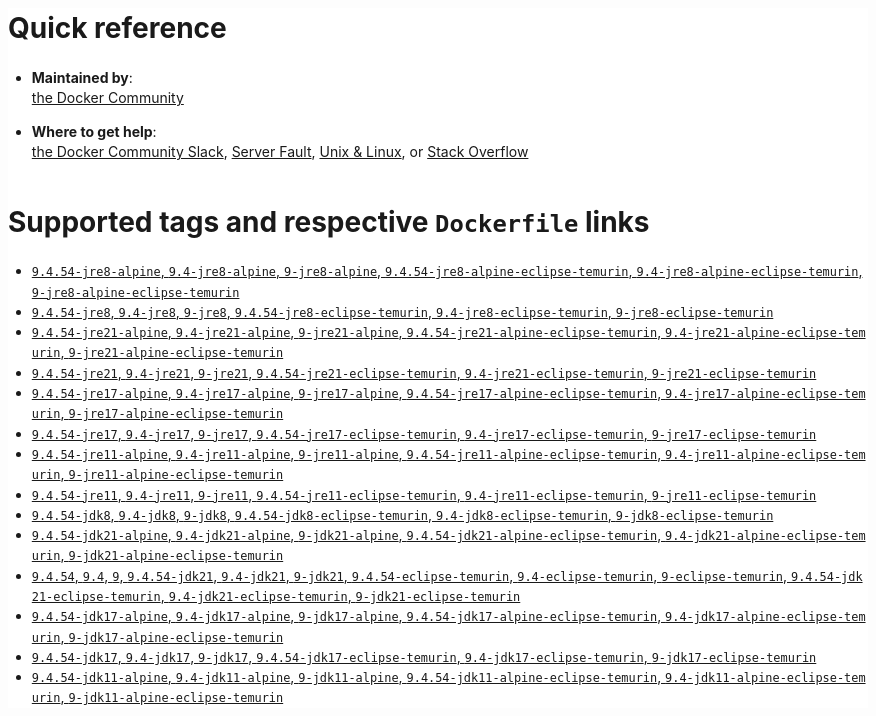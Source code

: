 

# Quick reference

-	**Maintained by**:  
	[the Docker Community](https://github.com/eclipse/jetty.docker)

-	**Where to get help**:  
	[the Docker Community Slack](https://dockr.ly/comm-slack), [Server Fault](https://serverfault.com/help/on-topic), [Unix & Linux](https://unix.stackexchange.com/help/on-topic), or [Stack Overflow](https://stackoverflow.com/help/on-topic)

# Supported tags and respective `Dockerfile` links

-	[`9.4.54-jre8-alpine`, `9.4-jre8-alpine`, `9-jre8-alpine`, `9.4.54-jre8-alpine-eclipse-temurin`, `9.4-jre8-alpine-eclipse-temurin`, `9-jre8-alpine-eclipse-temurin`](https://github.com/eclipse/jetty.docker/blob/7604c3108dce61c83d8ad437cb60e6ce18807e00/eclipse-temurin/9.4/jre8-alpine/Dockerfile)
-	[`9.4.54-jre8`, `9.4-jre8`, `9-jre8`, `9.4.54-jre8-eclipse-temurin`, `9.4-jre8-eclipse-temurin`, `9-jre8-eclipse-temurin`](https://github.com/eclipse/jetty.docker/blob/7604c3108dce61c83d8ad437cb60e6ce18807e00/eclipse-temurin/9.4/jre8/Dockerfile)
-	[`9.4.54-jre21-alpine`, `9.4-jre21-alpine`, `9-jre21-alpine`, `9.4.54-jre21-alpine-eclipse-temurin`, `9.4-jre21-alpine-eclipse-temurin`, `9-jre21-alpine-eclipse-temurin`](https://github.com/eclipse/jetty.docker/blob/7604c3108dce61c83d8ad437cb60e6ce18807e00/eclipse-temurin/9.4/jre21-alpine/Dockerfile)
-	[`9.4.54-jre21`, `9.4-jre21`, `9-jre21`, `9.4.54-jre21-eclipse-temurin`, `9.4-jre21-eclipse-temurin`, `9-jre21-eclipse-temurin`](https://github.com/eclipse/jetty.docker/blob/7604c3108dce61c83d8ad437cb60e6ce18807e00/eclipse-temurin/9.4/jre21/Dockerfile)
-	[`9.4.54-jre17-alpine`, `9.4-jre17-alpine`, `9-jre17-alpine`, `9.4.54-jre17-alpine-eclipse-temurin`, `9.4-jre17-alpine-eclipse-temurin`, `9-jre17-alpine-eclipse-temurin`](https://github.com/eclipse/jetty.docker/blob/7604c3108dce61c83d8ad437cb60e6ce18807e00/eclipse-temurin/9.4/jre17-alpine/Dockerfile)
-	[`9.4.54-jre17`, `9.4-jre17`, `9-jre17`, `9.4.54-jre17-eclipse-temurin`, `9.4-jre17-eclipse-temurin`, `9-jre17-eclipse-temurin`](https://github.com/eclipse/jetty.docker/blob/7604c3108dce61c83d8ad437cb60e6ce18807e00/eclipse-temurin/9.4/jre17/Dockerfile)
-	[`9.4.54-jre11-alpine`, `9.4-jre11-alpine`, `9-jre11-alpine`, `9.4.54-jre11-alpine-eclipse-temurin`, `9.4-jre11-alpine-eclipse-temurin`, `9-jre11-alpine-eclipse-temurin`](https://github.com/eclipse/jetty.docker/blob/7604c3108dce61c83d8ad437cb60e6ce18807e00/eclipse-temurin/9.4/jre11-alpine/Dockerfile)
-	[`9.4.54-jre11`, `9.4-jre11`, `9-jre11`, `9.4.54-jre11-eclipse-temurin`, `9.4-jre11-eclipse-temurin`, `9-jre11-eclipse-temurin`](https://github.com/eclipse/jetty.docker/blob/7604c3108dce61c83d8ad437cb60e6ce18807e00/eclipse-temurin/9.4/jre11/Dockerfile)
-	[`9.4.54-jdk8`, `9.4-jdk8`, `9-jdk8`, `9.4.54-jdk8-eclipse-temurin`, `9.4-jdk8-eclipse-temurin`, `9-jdk8-eclipse-temurin`](https://github.com/eclipse/jetty.docker/blob/7604c3108dce61c83d8ad437cb60e6ce18807e00/eclipse-temurin/9.4/jdk8/Dockerfile)
-	[`9.4.54-jdk21-alpine`, `9.4-jdk21-alpine`, `9-jdk21-alpine`, `9.4.54-jdk21-alpine-eclipse-temurin`, `9.4-jdk21-alpine-eclipse-temurin`, `9-jdk21-alpine-eclipse-temurin`](https://github.com/eclipse/jetty.docker/blob/7604c3108dce61c83d8ad437cb60e6ce18807e00/eclipse-temurin/9.4/jdk21-alpine/Dockerfile)
-	[`9.4.54`, `9.4`, `9`, `9.4.54-jdk21`, `9.4-jdk21`, `9-jdk21`, `9.4.54-eclipse-temurin`, `9.4-eclipse-temurin`, `9-eclipse-temurin`, `9.4.54-jdk21-eclipse-temurin`, `9.4-jdk21-eclipse-temurin`, `9-jdk21-eclipse-temurin`](https://github.com/eclipse/jetty.docker/blob/7604c3108dce61c83d8ad437cb60e6ce18807e00/eclipse-temurin/9.4/jdk21/Dockerfile)
-	[`9.4.54-jdk17-alpine`, `9.4-jdk17-alpine`, `9-jdk17-alpine`, `9.4.54-jdk17-alpine-eclipse-temurin`, `9.4-jdk17-alpine-eclipse-temurin`, `9-jdk17-alpine-eclipse-temurin`](https://github.com/eclipse/jetty.docker/blob/7604c3108dce61c83d8ad437cb60e6ce18807e00/eclipse-temurin/9.4/jdk17-alpine/Dockerfile)
-	[`9.4.54-jdk17`, `9.4-jdk17`, `9-jdk17`, `9.4.54-jdk17-eclipse-temurin`, `9.4-jdk17-eclipse-temurin`, `9-jdk17-eclipse-temurin`](https://github.com/eclipse/jetty.docker/blob/7604c3108dce61c83d8ad437cb60e6ce18807e00/eclipse-temurin/9.4/jdk17/Dockerfile)
-	[`9.4.54-jdk11-alpine`, `9.4-jdk11-alpine`, `9-jdk11-alpine`, `9.4.54-jdk11-alpine-eclipse-temurin`, `9.4-jdk11-alpine-eclipse-temurin`, `9-jdk11-alpine-eclipse-temurin`](https://github.com/eclipse/jetty.docker/blob/7604c3108dce61c83d8ad437cb60e6ce18807e00/eclipse-temurin/9.4/jdk11-alpine/Dockerfile)